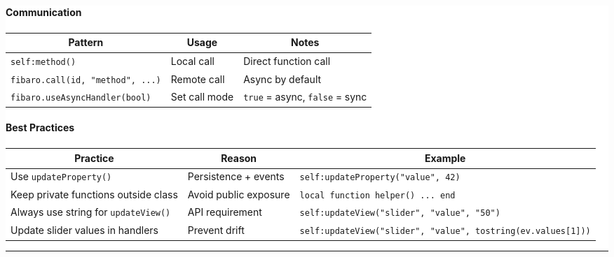 #### Communication
| Pattern | Usage | Notes |
|---------|-------|-------|
| `self:method()` | Local call | Direct function call |
| `fibaro.call(id, "method", ...)` | Remote call | Async by default |
| `fibaro.useAsyncHandler(bool)` | Set call mode | `true` = async, `false` = sync |

#### Best Practices
| Practice | Reason | Example |
|----------|--------|---------|
| Use `updateProperty()` | Persistence + events | `self:updateProperty("value", 42)` |
| Keep private functions outside class | Avoid public exposure | `local function helper() ... end` |
| Always use string for `updateView()` | API requirement | `self:updateView("slider", "value", "50")` |
| Update slider values in handlers | Prevent drift | `self:updateView("slider", "value", tostring(ev.values[1]))` |

---
